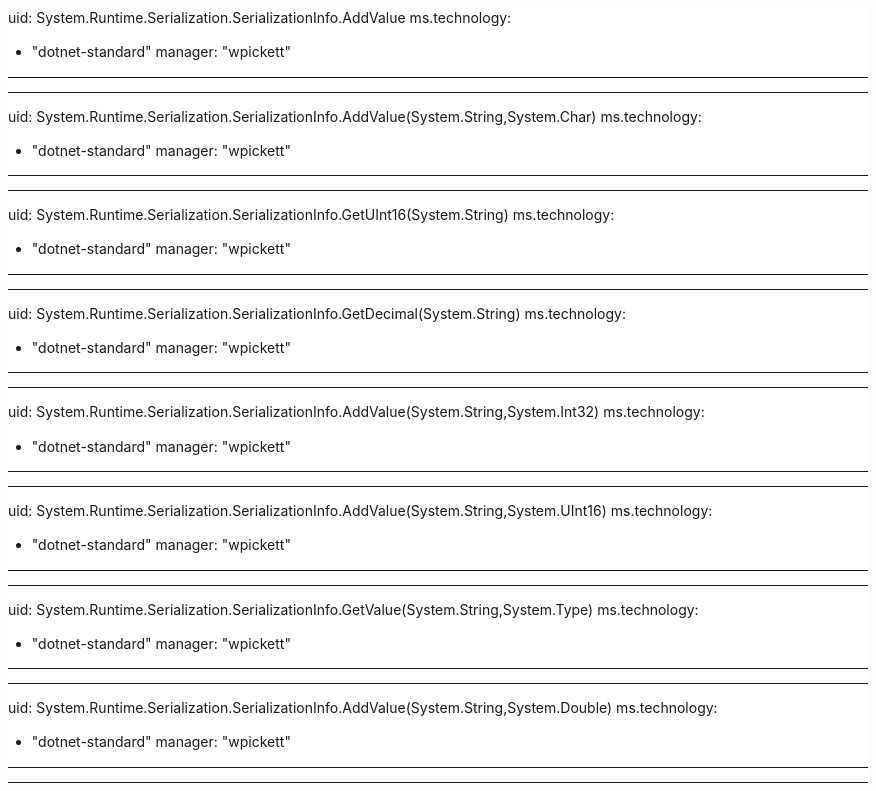 uid: System.Runtime.Serialization.SerializationInfo.AddValue
ms.technology: 
  - "dotnet-standard"
manager: "wpickett"
---

---
uid: System.Runtime.Serialization.SerializationInfo.AddValue(System.String,System.Char)
ms.technology: 
  - "dotnet-standard"
manager: "wpickett"
---

---
uid: System.Runtime.Serialization.SerializationInfo.GetUInt16(System.String)
ms.technology: 
  - "dotnet-standard"
manager: "wpickett"
---

---
uid: System.Runtime.Serialization.SerializationInfo.GetDecimal(System.String)
ms.technology: 
  - "dotnet-standard"
manager: "wpickett"
---

---
uid: System.Runtime.Serialization.SerializationInfo.AddValue(System.String,System.Int32)
ms.technology: 
  - "dotnet-standard"
manager: "wpickett"
---

---
uid: System.Runtime.Serialization.SerializationInfo.AddValue(System.String,System.UInt16)
ms.technology: 
  - "dotnet-standard"
manager: "wpickett"
---

---
uid: System.Runtime.Serialization.SerializationInfo.GetValue(System.String,System.Type)
ms.technology: 
  - "dotnet-standard"
manager: "wpickett"
---

---
uid: System.Runtime.Serialization.SerializationInfo.AddValue(System.String,System.Double)
ms.technology: 
  - "dotnet-standard"
manager: "wpickett"
---

---